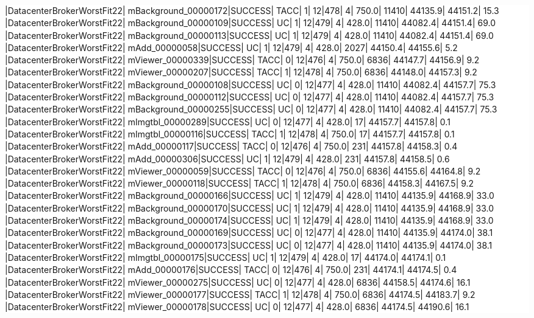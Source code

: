 |DatacenterBrokerWorstFit22|  mBackground_00000172|SUCCESS|  TACC|   1|       12|478|        4|     750.0|      11410|  44135.9|   44151.2|    15.3
|DatacenterBrokerWorstFit22|  mBackground_00000109|SUCCESS|    UC|   1|       12|479|        4|     428.0|      11410|  44082.4|   44151.4|    69.0
|DatacenterBrokerWorstFit22|  mBackground_00000113|SUCCESS|    UC|   1|       12|479|        4|     428.0|      11410|  44082.4|   44151.4|    69.0
|DatacenterBrokerWorstFit22|         mAdd_00000058|SUCCESS|    UC|   1|       12|479|        4|     428.0|       2027|  44150.4|   44155.6|     5.2
|DatacenterBrokerWorstFit22|      mViewer_00000339|SUCCESS|  TACC|   0|       12|476|        4|     750.0|       6836|  44147.7|   44156.9|     9.2
|DatacenterBrokerWorstFit22|      mViewer_00000207|SUCCESS|  TACC|   1|       12|478|        4|     750.0|       6836|  44148.0|   44157.3|     9.2
|DatacenterBrokerWorstFit22|  mBackground_00000108|SUCCESS|    UC|   0|       12|477|        4|     428.0|      11410|  44082.4|   44157.7|    75.3
|DatacenterBrokerWorstFit22|  mBackground_00000112|SUCCESS|    UC|   0|       12|477|        4|     428.0|      11410|  44082.4|   44157.7|    75.3
|DatacenterBrokerWorstFit22|  mBackground_00000255|SUCCESS|    UC|   0|       12|477|        4|     428.0|      11410|  44082.4|   44157.7|    75.3
|DatacenterBrokerWorstFit22|      mImgtbl_00000289|SUCCESS|    UC|   0|       12|477|        4|     428.0|         17|  44157.7|   44157.8|     0.1
|DatacenterBrokerWorstFit22|      mImgtbl_00000116|SUCCESS|  TACC|   1|       12|478|        4|     750.0|         17|  44157.7|   44157.8|     0.1
|DatacenterBrokerWorstFit22|         mAdd_00000117|SUCCESS|  TACC|   0|       12|476|        4|     750.0|        231|  44157.8|   44158.3|     0.4
|DatacenterBrokerWorstFit22|         mAdd_00000306|SUCCESS|    UC|   1|       12|479|        4|     428.0|        231|  44157.8|   44158.5|     0.6
|DatacenterBrokerWorstFit22|      mViewer_00000059|SUCCESS|  TACC|   0|       12|476|        4|     750.0|       6836|  44155.6|   44164.8|     9.2
|DatacenterBrokerWorstFit22|      mViewer_00000118|SUCCESS|  TACC|   1|       12|478|        4|     750.0|       6836|  44158.3|   44167.5|     9.2
|DatacenterBrokerWorstFit22|  mBackground_00000166|SUCCESS|    UC|   1|       12|479|        4|     428.0|      11410|  44135.9|   44168.9|    33.0
|DatacenterBrokerWorstFit22|  mBackground_00000170|SUCCESS|    UC|   1|       12|479|        4|     428.0|      11410|  44135.9|   44168.9|    33.0
|DatacenterBrokerWorstFit22|  mBackground_00000174|SUCCESS|    UC|   1|       12|479|        4|     428.0|      11410|  44135.9|   44168.9|    33.0
|DatacenterBrokerWorstFit22|  mBackground_00000169|SUCCESS|    UC|   0|       12|477|        4|     428.0|      11410|  44135.9|   44174.0|    38.1
|DatacenterBrokerWorstFit22|  mBackground_00000173|SUCCESS|    UC|   0|       12|477|        4|     428.0|      11410|  44135.9|   44174.0|    38.1
|DatacenterBrokerWorstFit22|      mImgtbl_00000175|SUCCESS|    UC|   1|       12|479|        4|     428.0|         17|  44174.0|   44174.1|     0.1
|DatacenterBrokerWorstFit22|         mAdd_00000176|SUCCESS|  TACC|   0|       12|476|        4|     750.0|        231|  44174.1|   44174.5|     0.4
|DatacenterBrokerWorstFit22|      mViewer_00000275|SUCCESS|    UC|   0|       12|477|        4|     428.0|       6836|  44158.5|   44174.6|    16.1
|DatacenterBrokerWorstFit22|      mViewer_00000177|SUCCESS|  TACC|   1|       12|478|        4|     750.0|       6836|  44174.5|   44183.7|     9.2
|DatacenterBrokerWorstFit22|      mViewer_00000178|SUCCESS|    UC|   0|       12|477|        4|     428.0|       6836|  44174.5|   44190.6|    16.1

